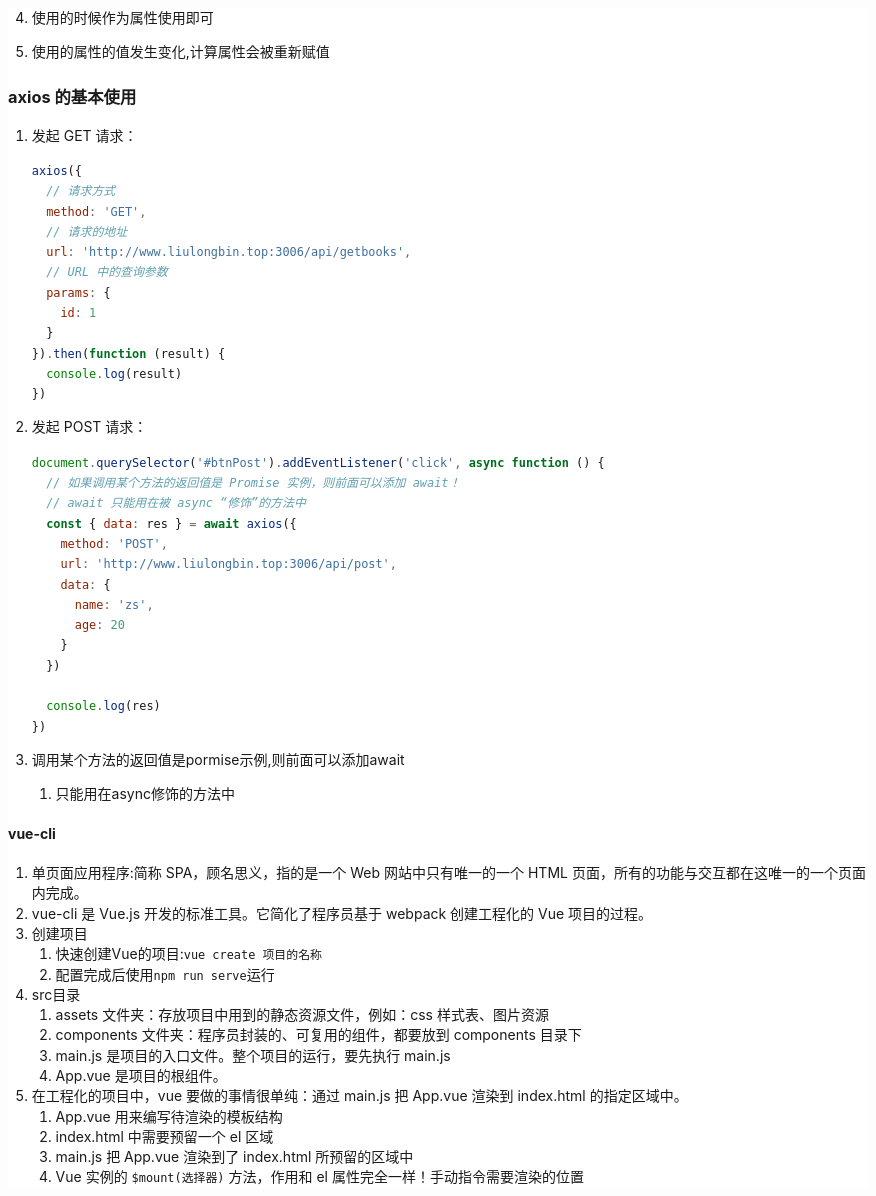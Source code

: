4. 使用的时候作为属性使用即可

5. 使用的属性的值发生变化,计算属性会被重新赋值

### axios 的基本使用

1. 发起 GET 请求：
   
   ```js
   axios({
     // 请求方式
     method: 'GET',
     // 请求的地址
     url: 'http://www.liulongbin.top:3006/api/getbooks',
     // URL 中的查询参数
     params: {
       id: 1
     }
   }).then(function (result) {
     console.log(result)
   })
   ```

2. 发起 POST 请求：
   
   ```js
   document.querySelector('#btnPost').addEventListener('click', async function () {
     // 如果调用某个方法的返回值是 Promise 实例，则前面可以添加 await！
     // await 只能用在被 async “修饰”的方法中
     const { data: res } = await axios({
       method: 'POST', 
       url: 'http://www.liulongbin.top:3006/api/post',
       data: {
         name: 'zs',
         age: 20
       }
     })
   
     console.log(res)
   })
   ```

3. 调用某个方法的返回值是pormise示例,则前面可以添加await
   
   1. 只能用在async修饰的方法中

#### vue-cli

1. 单页面应用程序:简称 SPA，顾名思义，指的是一个 Web 网站中只有唯一的一个 HTML 页面，所有的功能与交互都在这唯一的一个页面内完成。
2. vue-cli 是 Vue.js 开发的标准工具。它简化了程序员基于 webpack 创建工程化的 Vue 项目的过程。
3. 创建项目
   1. 快速创建Vue的项目:```vue create 项目的名称```
   2. 配置完成后使用```npm run serve```运行
4. src目录
   1. assets 文件夹：存放项目中用到的静态资源文件，例如：css 样式表、图片资源
   2. components 文件夹：程序员封装的、可复用的组件，都要放到 components 目录下
   3. main.js 是项目的入口文件。整个项目的运行，要先执行 main.js
   4. App.vue 是项目的根组件。
5. 在工程化的项目中，vue 要做的事情很单纯：通过 main.js 把 App.vue 渲染到 index.html 的指定区域中。
   1. App.vue 用来编写待渲染的模板结构
   2. index.html 中需要预留一个 el 区域
   3. main.js 把 App.vue 渲染到了 index.html 所预留的区域中
   4. Vue 实例的 ```$mount(选择器)``` 方法，作用和 el 属性完全一样！手动指令需要渲染的位置
